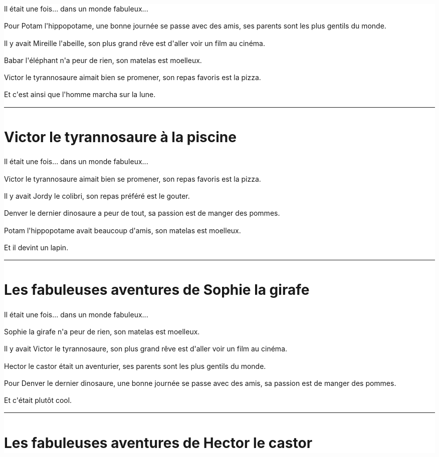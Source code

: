 

Il était une fois... dans un monde fabuleux...

Pour Potam l'hippopotame, une bonne journée se passe avec des amis, ses parents sont les plus gentils du monde.

Il y avait Mireille l'abeille, son plus grand rêve est d'aller voir un film au cinéma.

Babar l'éléphant n'a peur de rien, son matelas est moelleux.

Victor le tyrannosaure aimait bien se promener, son repas favoris est la pizza.

Et c'est ainsi que l'homme marcha sur la lune.


---

# Victor le tyrannosaure à la piscine



Il était une fois... dans un monde fabuleux...

Victor le tyrannosaure aimait bien se promener, son repas favoris est la pizza.

Il y avait Jordy le colibri, son repas préféré est le gouter.

Denver le dernier dinosaure a peur de tout, sa passion est de manger des pommes.

Potam l'hippopotame avait beaucoup d'amis, son matelas est moelleux.

Et il devint un lapin.


---

# Les fabuleuses aventures de Sophie la girafe



Il était une fois... dans un monde fabuleux...

Sophie la girafe n'a peur de rien, son matelas est moelleux.

Il y avait Victor le tyrannosaure, son plus grand rêve est d'aller voir un film au cinéma.

Hector le castor était un aventurier, ses parents sont les plus gentils du monde.

Pour Denver le dernier dinosaure, une bonne journée se passe avec des amis, sa passion est de manger des pommes.

Et c'était plutôt cool.


---

# Les fabuleuses aventures de Hector le castor


